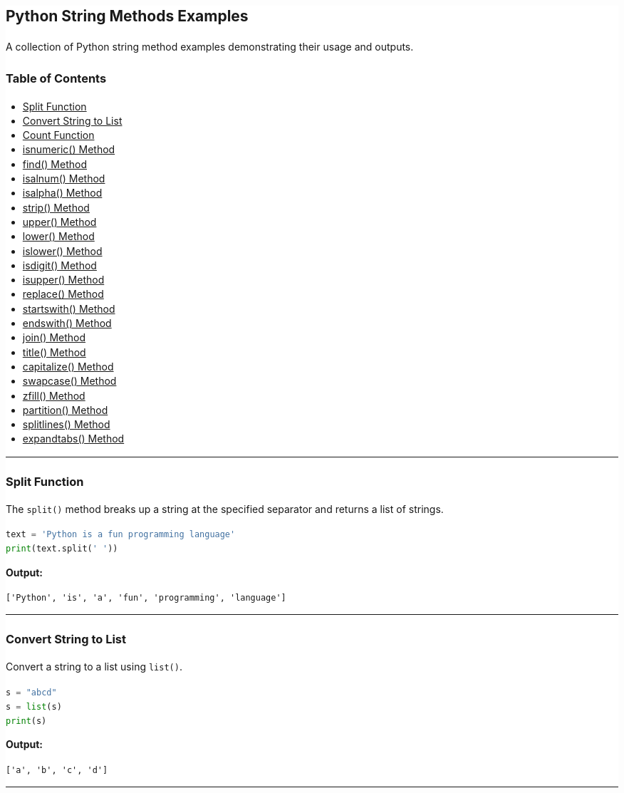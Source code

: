 ## Python String Methods Examples

A collection of Python string method examples demonstrating their usage and outputs.

### Table of Contents
- [Split Function](#split-function)
- [Convert String to List](#convert-string-to-list)
- [Count Function](#count-function)
- [isnumeric() Method](#isnumeric-method)
- [find() Method](#find-method)
- [isalnum() Method](#isalnum-method)
- [isalpha() Method](#isalpha-method)
- [strip() Method](#strip-method)
- [upper() Method](#upper-method)
- [lower() Method](#lower-method)
- [islower() Method](#islower-method)
- [isdigit() Method](#isdigit-method)
- [isupper() Method](#isupper-method)
- [replace() Method](#replace-method)
- [startswith() Method](#startswith-method)
- [endswith() Method](#endswith-method)
- [join() Method](#join-method)
- [title() Method](#title-method)
- [capitalize() Method](#capitalize-method)
- [swapcase() Method](#swapcase-method)
- [zfill() Method](#zfill-method)
- [partition() Method](#partition-method)
- [splitlines() Method](#splitlines-method)
- [expandtabs() Method](#expandtabs-method)

---

### Split Function
The `split()` method breaks up a string at the specified separator and returns a list of strings.

```python
text = 'Python is a fun programming language'
print(text.split(' '))
```
**Output:**
```
['Python', 'is', 'a', 'fun', 'programming', 'language']
```

---

### Convert String to List
Convert a string to a list using `list()`.

```python
s = "abcd"
s = list(s)
print(s)
```
**Output:**
```
['a', 'b', 'c', 'd']
```

---